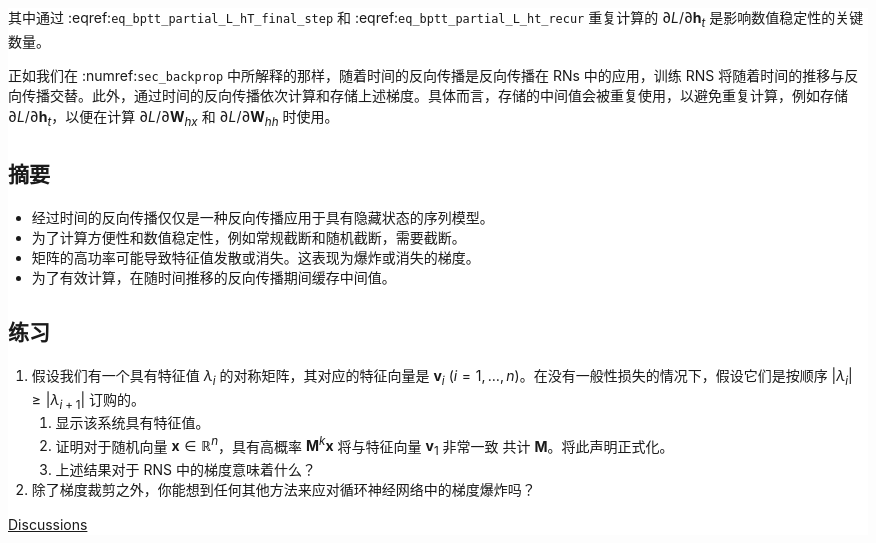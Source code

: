 其中通过 :eqref:`eq_bptt_partial_L_hT_final_step` 和 :eqref:`eq_bptt_partial_L_ht_recur` 重复计算的 $\partial L/\partial \mathbf{h}_t$ 是影响数值稳定性的关键数量。

正如我们在 :numref:`sec_backprop` 中所解释的那样，随着时间的反向传播是反向传播在 RNs 中的应用，训练 RNS 将随着时间的推移与反向传播交替。此外，通过时间的反向传播依次计算和存储上述梯度。具体而言，存储的中间值会被重复使用，以避免重复计算，例如存储 $\partial L/\partial \mathbf{h}_t$，以便在计算 $\partial L / \partial \mathbf{W}_{hx}$ 和 $\partial L / \partial \mathbf{W}_{hh}$ 时使用。

## 摘要

* 经过时间的反向传播仅仅是一种反向传播应用于具有隐藏状态的序列模型。
* 为了计算方便性和数值稳定性，例如常规截断和随机截断，需要截断。
* 矩阵的高功率可能导致特征值发散或消失。这表现为爆炸或消失的梯度。
* 为了有效计算，在随时间推移的反向传播期间缓存中间值。

## 练习

1. 假设我们有一个具有特征值 $\lambda_i$ 的对称矩阵，其对应的特征向量是 $\mathbf{v}_i$ ($i = 1, \ldots, n$)。在没有一般性损失的情况下，假设它们是按顺序 $|\lambda_i| \geq |\lambda_{i+1}|$ 订购的。
   1. 显示该系统具有特征值。
   1. 证明对于随机向量 $\mathbf{x} \in \mathbb{R}^n$，具有高概率 $\mathbf{M}^k \mathbf{x}$ 将与特征向量 $\mathbf{v}_1$ 非常一致
共计 $\mathbf{M}$。将此声明正式化。
   1. 上述结果对于 RNS 中的梯度意味着什么？
1. 除了梯度裁剪之外，你能想到任何其他方法来应对循环神经网络中的梯度爆炸吗？

[Discussions](https://discuss.d2l.ai/t/334)
